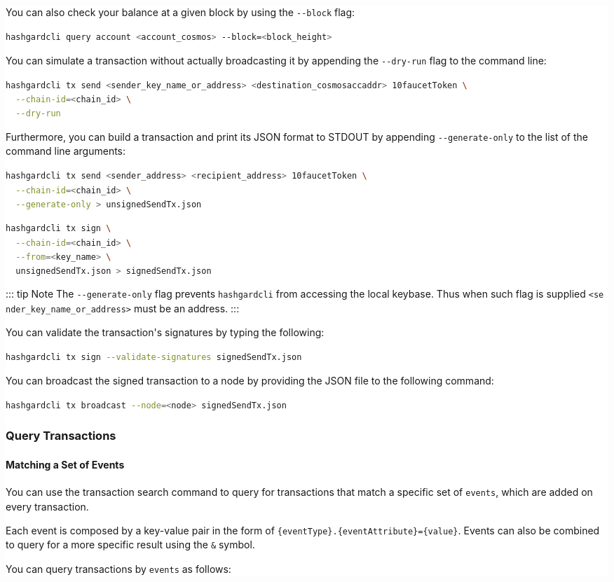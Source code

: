 You can also check your balance at a given block by using the `--block` flag:

```bash
hashgardcli query account <account_cosmos> --block=<block_height>
```

You can simulate a transaction without actually broadcasting it by appending the
`--dry-run` flag to the command line:

```bash
hashgardcli tx send <sender_key_name_or_address> <destination_cosmosaccaddr> 10faucetToken \
  --chain-id=<chain_id> \
  --dry-run
```

Furthermore, you can build a transaction and print its JSON format to STDOUT by
appending `--generate-only` to the list of the command line arguments:

```bash
hashgardcli tx send <sender_address> <recipient_address> 10faucetToken \
  --chain-id=<chain_id> \
  --generate-only > unsignedSendTx.json
```

```bash
hashgardcli tx sign \
  --chain-id=<chain_id> \
  --from=<key_name> \
  unsignedSendTx.json > signedSendTx.json
```

::: tip Note
The `--generate-only` flag prevents `hashgardcli` from accessing the local keybase.
Thus when such flag is supplied `<sender_key_name_or_address>` must be an address.
:::

You can validate the transaction's signatures by typing the following:

```bash
hashgardcli tx sign --validate-signatures signedSendTx.json
```

You can broadcast the signed transaction to a node by providing the JSON file to the following command:

```bash
hashgardcli tx broadcast --node=<node> signedSendTx.json
```

### Query Transactions

#### Matching a Set of Events

You can use the transaction search command to query for transactions that match a
specific set of `events`, which are added on every transaction.

Each event is composed by a key-value pair in the form of `{eventType}.{eventAttribute}={value}`.
Events can also be combined to query for a more specific result using the `&` symbol.

You can query transactions by `events` as follows:
